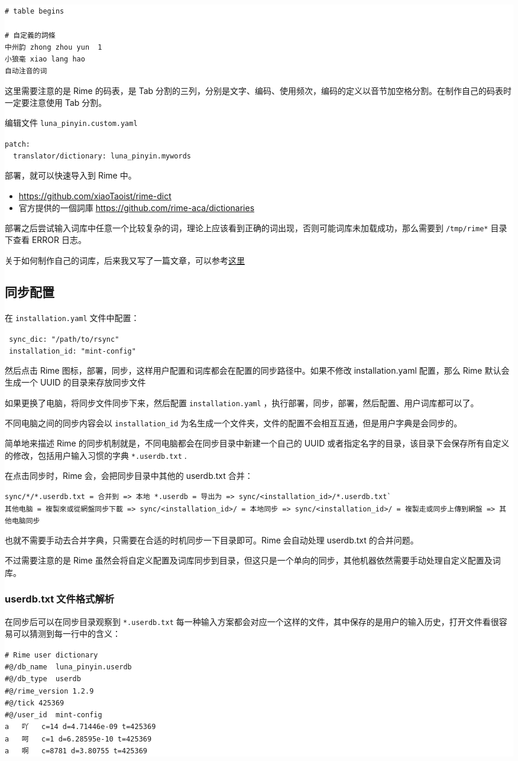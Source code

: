     # table begins

    # 自定義的詞條
	中州韵	zhong zhou yun	1
	小狼毫	xiao lang hao
	自动注音的词

这里需要注意的是 Rime 的码表，是 Tab 分割的三列，分别是文字、编码、使用频次，编码的定义以音节加空格分割。在制作自己的码表时一定要注意使用 Tab 分割。

编辑文件 `luna_pinyin.custom.yaml`

	patch:
	  translator/dictionary: luna_pinyin.mywords


部署，就可以快速导入到 Rime 中。

- <https://github.com/xiaoTaoist/rime-dict>
- 官方提供的一個詞庫 <https://github.com/rime-aca/dictionaries>

部署之后尝试输入词库中任意一个比较复杂的词，理论上应该看到正确的词出现，否则可能词库未加载成功，那么需要到 `/tmp/rime*` 目录下查看 ERROR 日志。

关于如何制作自己的词库，后来我又写了一篇文章，可以参考[这里](/post/2019/08/make-rime-dict.html)

## 同步配置

在 `installation.yaml` 文件中配置：

     sync_dic: "/path/to/rsync"
     installation_id: "mint-config"

然后点击 Rime 图标，部署，同步，这样用户配置和词库都会在配置的同步路径中。如果不修改 installation.yaml 配置，那么 Rime 默认会生成一个 UUID 的目录来存放同步文件

如果更换了电脑，将同步文件同步下来，然后配置 `installation.yaml` ，执行部署，同步，部署，然后配置、用户词库都可以了。

不同电脑之间的同步内容会以 `installation_id` 为名生成一个文件夹，文件的配置不会相互互通，但是用户字典是会同步的。

简单地来描述 Rime 的同步机制就是，不同电脑都会在同步目录中新建一个自己的 UUID 或者指定名字的目录，该目录下会保存所有自定义的修改，包括用户输入习惯的字典 `*.userdb.txt` .

在点击同步时，Rime 会，会把同步目录中其他的 userdb.txt 合并：

	sync/*/*.userdb.txt = 合并到 => 本地 *.userdb = 导出为 => sync/<installation_id>/*.userdb.txt`
	其他电脑 = 複製來或從網盤同步下載 => sync/<installation_id>/ = 本地同步 => sync/<installation_id>/ = 複製走或同步上傳到網盤 => 其他电脑同步

也就不需要手动去合并字典，只需要在合适的时机同步一下目录即可。Rime 会自动处理 userdb.txt 的合并问题。

不过需要注意的是 Rime 虽然会将自定义配置及词库同步到目录，但这只是一个单向的同步，其他机器依然需要手动处理自定义配置及词库。

### userdb.txt 文件格式解析

在同步后可以在同步目录观察到 `*.userdb.txt` 每一种输入方案都会对应一个这样的文件，其中保存的是用户的输入历史，打开文件看很容易可以猜测到每一行中的含义：

	# Rime user dictionary
	#@/db_name	luna_pinyin.userdb
	#@/db_type	userdb
	#@/rime_version	1.2.9
	#@/tick	425369
	#@/user_id	mint-config
	a 	吖	c=14 d=4.71446e-09 t=425369
	a 	呵	c=1 d=6.28595e-10 t=425369
	a 	啊	c=8781 d=3.80755 t=425369
